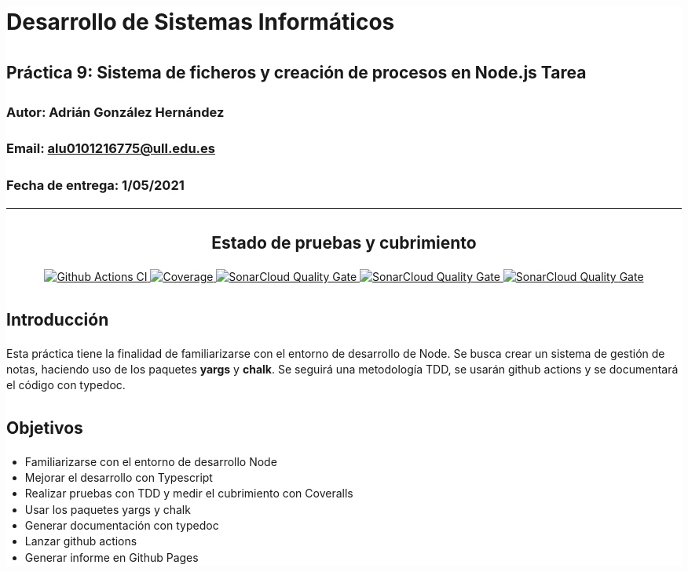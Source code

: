 # Desarrollo de Sistemas Informáticos 
## Práctica 9: Sistema de ficheros y creación de procesos en Node.js Tarea
### Autor: Adrián González Hernández
### Email: alu0101216775@ull.edu.es
### Fecha de entrega: 1/05/2021

* * *
<h2 align="center">Estado de pruebas y cubrimiento</h2>

<p align="center">
    <a href="https://github.com/ULL-ESIT-INF-DSI-2021/ull-esit-inf-dsi-20-21-prct08-filesystem-notes-app-alu0101216775/actions/workflows/node.js.yml">
        <img alt="Github Actions CI" src="https://github.com/ULL-ESIT-INF-DSI-2021/ull-esit-inf-dsi-20-21-prct08-filesystem-notes-app-alu0101216775/actions/workflows/node.js.yml/badge.svg">
    </a>
    <a href="https://coveralls.io/github/ULL-ESIT-INF-DSI-2021/ull-esit-inf-dsi-20-21-prct08-filesystem-notes-app-alu0101216775?branch=main">
        <img alt="Coverage" src="https://coveralls.io/repos/github/ULL-ESIT-INF-DSI-2021/ull-esit-inf-dsi-20-21-prct08-filesystem-notes-app-alu0101216775/badge.svg?branch=main">
    </a>
    <a href="https://sonarcloud.io/dashboard?id=ULL-ESIT-INF-DSI-2021_ull-esit-inf-dsi-20-21-prct08-filesystem-notes-app-alu0101216775">
        <img alt="SonarCloud Quality Gate" src="https://sonarcloud.io/api/project_badges/measure?project=ULL-ESIT-INF-DSI-2021_ull-esit-inf-dsi-20-21-prct08-filesystem-notes-app-alu0101216775&metric=alert_status">
    </a>
    <a href="https://sonarcloud.io/dashboard?id=ULL-ESIT-INF-DSI-2021_ull-esit-inf-dsi-20-21-prct08-filesystem-notes-app-alu0101216775">
        <img alt="SonarCloud Quality Gate" src="https://sonarcloud.io/api/project_badges/measure?project=ULL-ESIT-INF-DSI-2021_ull-esit-inf-dsi-20-21-prct08-filesystem-notes-app-alu0101216775&metric=sqale_rating">
    </a>
    <a href="https://sonarcloud.io/dashboard?id=ULL-ESIT-INF-DSI-2021_ull-esit-inf-dsi-20-21-prct08-filesystem-notes-app-alu0101216775">
        <img alt="SonarCloud Quality Gate" src="https://sonarcloud.io/api/project_badges/measure?project=ULL-ESIT-INF-DSI-2021_ull-esit-inf-dsi-20-21-prct08-filesystem-notes-app-alu0101216775&metric=security_rating">
    </a>
</p>

## Introducción
Esta práctica tiene la finalidad de familiarizarse con el entorno de desarrollo de Node. Se busca crear un sistema de gestión de notas, haciendo uso de los paquetes **yargs** y **chalk**. Se seguirá una metodología TDD, se usarán github actions y se documentará el código con typedoc.

## Objetivos
* Familiarizarse con el entorno de desarrollo Node
* Mejorar el desarrollo con Typescript
* Realizar pruebas con TDD y medir el cubrimiento con Coveralls
* Usar los paquetes yargs y chalk
* Generar documentación con typedoc
* Lanzar github actions
* Generar informe en Github Pages
